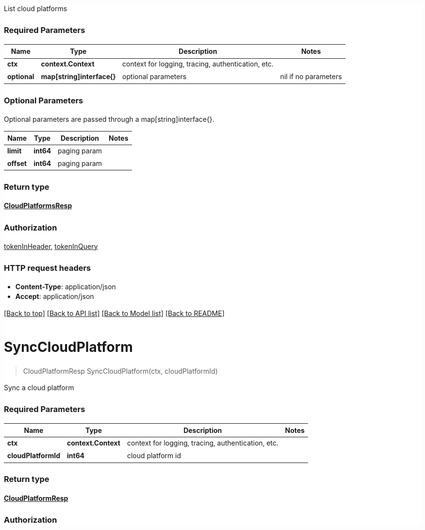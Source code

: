 
List cloud platforms

### Required Parameters

Name | Type | Description  | Notes
------------- | ------------- | ------------- | -------------
 **ctx** | **context.Context** | context for logging, tracing, authentication, etc.
 **optional** | **map[string]interface{}** | optional parameters | nil if no parameters

### Optional Parameters
Optional parameters are passed through a map[string]interface{}.

Name | Type | Description  | Notes
------------- | ------------- | ------------- | -------------
 **limit** | **int64**| paging param | 
 **offset** | **int64**| paging param | 

### Return type

[**CloudPlatformsResp**](CloudPlatformsResp.md)

### Authorization

[tokenInHeader](../README.md#tokenInHeader), [tokenInQuery](../README.md#tokenInQuery)

### HTTP request headers

 - **Content-Type**: application/json
 - **Accept**: application/json

[[Back to top]](#) [[Back to API list]](../README.md#documentation-for-api-endpoints) [[Back to Model list]](../README.md#documentation-for-models) [[Back to README]](../README.md)

# **SyncCloudPlatform**
> CloudPlatformResp SyncCloudPlatform(ctx, cloudPlatformId)


Sync a cloud platform

### Required Parameters

Name | Type | Description  | Notes
------------- | ------------- | ------------- | -------------
 **ctx** | **context.Context** | context for logging, tracing, authentication, etc.
  **cloudPlatformId** | **int64**| cloud platform id | 

### Return type

[**CloudPlatformResp**](CloudPlatformResp.md)

### Authorization
